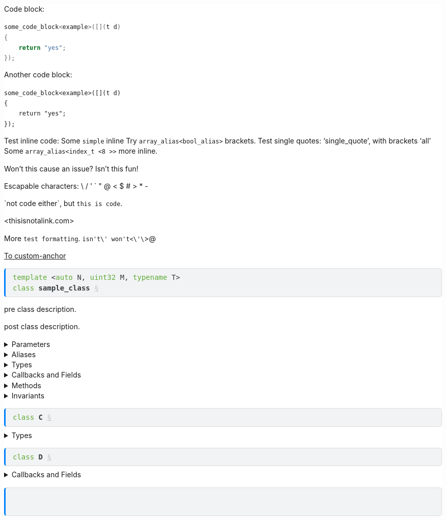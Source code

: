 Code block:

``` cpp
some_code_block<example>([](t d)
{
    return "yes";
});
```

Another code block:

``` kanagawa
some_code_block<example>([](t d)
{
    return "yes";
});
```

Test inline code: Some `simple` inline Try `array_alias<bool_alias>`
brackets. Test single quotes: ‘single\_quote’, with brackets ‘all<id>’
Some `array_alias<index_t <8 >>` more inline.

Won’t this cause an issue? Isn’t this fun!

Escapable characters: \\ / ' \` " @ &lt; \$ \# &gt; \* -

\`not code either\`, but `this is code`.

&lt;thisisnotalink.com&gt;

More `test formatting`. `isn't\' won't<\'\`&gt;@

[To custom-anchor](links.md#custom-anchor)

<pre style="font-family:monospace;background-color:#f2f3f4;color:#373d3f;border:1px solid #dddddd;border-left:3px solid #0080ff;border-radius:5px 5px 5px 5px;margin-bottom:0.5em;padding:0.5em 1em 0.5em 1em">
<span style="color:#60ac39">template</span> &lt;<span style="color:#60ac39">auto</span> N, <span style="color:#60ac39">uint32</span> M, <span style="color:#60ac39">typename</span> T&gt;
<span style="color:#60ac39">class</span> <span style="font-weight:bold">sample_class</span> <a style="color:#c5c8c6" href="#sample-decls-sample_class" id="sample-decls-sample_class">§</a>
</pre>

pre class description.

post class description.

<details><summary>Parameters</summary></details>
<details><summary>Aliases</summary></details>
<details><summary>Types</summary></details>
<details><summary>Callbacks and Fields</summary></details>
<details><summary>Methods</summary></details>
<details><summary>Invariants</summary></details>
<pre style="font-family:monospace;background-color:#f2f3f4;color:#373d3f;border:1px solid #dddddd;border-left:3px solid #0080ff;border-radius:5px 5px 5px 5px;margin-bottom:0.5em;padding:0.5em 1em 0.5em 1em">
<span style="color:#60ac39">class</span> <span style="font-weight:bold">C</span> <a style="color:#c5c8c6" href="#sample-decls-C" id="sample-decls-C">§</a>
</pre>
<details><summary>Types</summary></details>
<pre style="font-family:monospace;background-color:#f2f3f4;color:#373d3f;border:1px solid #dddddd;border-left:3px solid #0080ff;border-radius:5px 5px 5px 5px;margin-bottom:0.5em;padding:0.5em 1em 0.5em 1em">
<span style="color:#60ac39">class</span> <span style="font-weight:bold">D</span> <a style="color:#c5c8c6" href="#sample-decls-D" id="sample-decls-D">§</a>
</pre>
<details><summary>Callbacks and Fields</summary></details>
<pre style="font-family:monospace;background-color:#f2f3f4;color:#373d3f;border:1px solid #dddddd;border-left:3px solid #0080ff;border-radius:5px 5px 5px 5px;margin-bottom:0.5em;padding:0.5em 1em 0.5em 1em">
